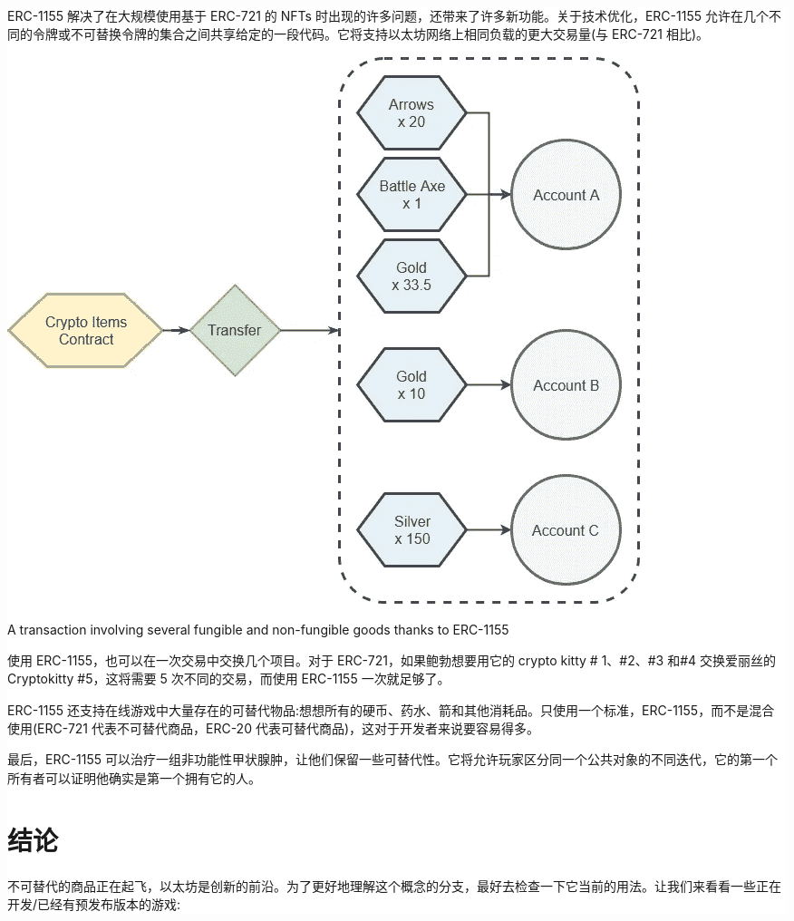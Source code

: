 ERC-1155 解决了在大规模使用基于 ERC-721 的 NFTs 时出现的许多问题，还带来了许多新功能。关于技术优化，ERC-1155 允许在几个不同的令牌或不可替换令牌的集合之间共享给定的一段代码。它将支持以太坊网络上相同负载的更大交易量(与 ERC-721 相比)。

![](img/1fd92d597d25c5a71d084290cf790e5b.png)

A transaction involving several fungible and non-fungible goods thanks to ERC-1155

使用 ERC-1155，也可以在一次交易中交换几个项目。对于 ERC-721，如果鲍勃想要用它的 crypto kitty # 1、#2、#3 和#4 交换爱丽丝的 Cryptokitty #5，这将需要 5 次不同的交易，而使用 ERC-1155 一次就足够了。

ERC-1155 还支持在线游戏中大量存在的可替代物品:想想所有的硬币、药水、箭和其他消耗品。只使用一个标准，ERC-1155，而不是混合使用(ERC-721 代表不可替代商品，ERC-20 代表可替代商品)，这对于开发者来说要容易得多。

最后，ERC-1155 可以治疗一组非功能性甲状腺肿，让他们保留一些可替代性。它将允许玩家区分同一个公共对象的不同迭代，它的第一个所有者可以证明他确实是第一个拥有它的人。

# 结论

不可替代的商品正在起飞，以太坊是创新的前沿。为了更好地理解这个概念的分支，最好去检查一下它当前的用法。让我们来看看一些正在开发/已经有预发布版本的游戏:
